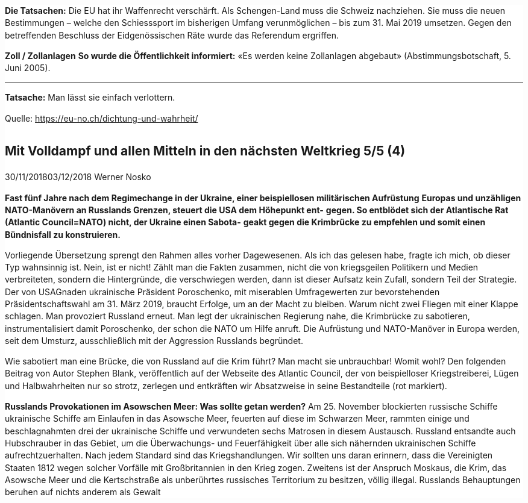 **Die Tatsachen:**
Die EU hat ihr Waffenrecht verschärft. Als Schengen-Land muss die Schweiz nachziehen. Sie muss die
neuen Bestimmungen – welche den Schiesssport im bisherigen Umfang verunmöglichen – bis zum 31.
Mai 2019 umsetzen. Gegen den betreffenden Beschluss der Eidgenössischen Räte wurde das Referendum ergriffen.

**Zoll / Zollanlagen**
**So wurde die Öffentlichkeit informiert:**
«Es werden keine Zollanlagen abgebaut» (Abstimmungsbotschaft, 5. Juni 2005).


-----

**Tatsache:**
Man lässt sie einfach verlottern.

Quelle: https://eu-no.ch/dichtung-und-wahrheit/

## Mit Volldampf und allen Mitteln in den nächsten Weltkrieg 5/5 (4)
30/11/201803/12/2018 Werner Nosko

**Fast fünf Jahre nach dem Regimechange in der Ukraine, einer beispiellosen militärischen Aufrüstung**
**Europas und unzähligen NATO-Manövern an Russlands Grenzen, steuert die USA dem Höhepunkt ent-**
**gegen. So entblödet sich der Atlantische Rat (Atlantic Council=NATO) nicht, der Ukraine einen Sabota-**
**geakt gegen die Krimbrücke zu empfehlen und somit einen Bündnisfall zu konstruieren.**

Vorliegende Übersetzung sprengt den Rahmen alles vorher Dagewesenen. Als ich das gelesen habe, fragte ich mich, ob dieser Typ wahnsinnig ist. Nein, ist er nicht! Zählt man die Fakten zusammen, nicht die von kriegsgeilen Politikern und Medien verbreiteten, sondern die Hintergründe, die
verschwiegen werden, dann ist dieser Aufsatz kein Zufall, sondern Teil der Strategie. Der von USAGnaden ukrainische Präsident Poroschenko, mit miserablen Umfragewerten zur bevorstehenden
Präsidentschaftswahl am 31. März 2019, braucht Erfolge, um an der Macht zu bleiben. Warum
nicht zwei Fliegen mit einer Klappe schlagen. Man provoziert Russland erneut. Man legt der ukrainischen Regierung nahe, die Krimbrücke zu sabotieren, instrumentalisiert damit Poroschenko, der
schon die NATO um Hilfe anruft. Die Aufrüstung und NATO-Manöver in Europa werden, seit dem
Umsturz, ausschließlich mit der Aggression Russlands begründet.

Wie sabotiert man eine Brücke, die von Russland auf die Krim führt? Man macht sie unbrauchbar!
Womit wohl?
Den folgenden Beitrag von Autor Stephen Blank, veröffentlich auf der Webseite des Atlantic Council, der
von beispielloser Kriegstreiberei, Lügen und Halbwahrheiten nur so strotz, zerlegen und entkräften wir
Absatzweise in seine Bestandteile (rot markiert).

**Russlands Provokationen im Asowschen Meer: Was sollte getan werden?**
Am 25. November blockierten russische Schiffe ukrainische Schiffe am Einlaufen in das Asowsche Meer,
feuerten auf diese im Schwarzen Meer, rammten einige und beschlagnahmten drei der ukrainische Schiffe und verwundeten sechs Matrosen in diesem Austausch. Russland entsandte auch Hubschrauber in das
Gebiet, um die Überwachungs- und Feuerfähigkeit über alle sich nähernden ukrainischen Schiffe aufrechtzuerhalten. Nach jedem Standard sind das Kriegshandlungen. Wir sollten uns daran erinnern, dass
die Vereinigten Staaten 1812 wegen solcher Vorfälle mit Großbritannien in den Krieg zogen. Zweitens ist
der Anspruch Moskaus, die Krim, das Asowsche Meer und die Kertschstraße als unberührtes russisches
Territorium zu besitzen, völlig illegal. Russlands Behauptungen beruhen auf nichts anderem als Gewalt

